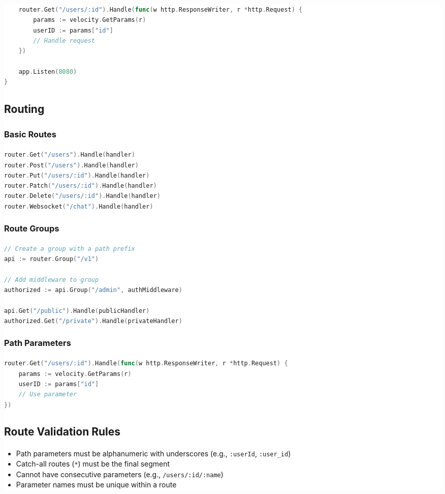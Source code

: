 ```go
    router.Get("/users/:id").Handle(func(w http.ResponseWriter, r *http.Request) {
        params := velocity.GetParams(r)
        userID := params["id"]
        // Handle request
    })

    app.Listen(8080)
}
```

## Routing

### Basic Routes

```go
router.Get("/users").Handle(handler)
router.Post("/users").Handle(handler)
router.Put("/users/:id").Handle(handler)
router.Patch("/users/:id").Handle(handler)
router.Delete("/users/:id").Handle(handler)
router.Websocket("/chat").Handle(handler)
```

### Route Groups

```go
// Create a group with a path prefix
api := router.Group("/v1")

// Add middleware to group
authorized := api.Group("/admin", authMiddleware)

api.Get("/public").Handle(publicHandler)
authorized.Get("/private").Handle(privateHandler)
```

### Path Parameters

```go
router.Get("/users/:id").Handle(func(w http.ResponseWriter, r *http.Request) {
    params := velocity.GetParams(r)
    userID := params["id"]
    // Use parameter
})
```

## Route Validation Rules

- Path parameters must be alphanumeric with underscores (e.g., `:userId`, `:user_id`)
- Catch-all routes (`*`) must be the final segment
- Cannot have consecutive parameters (e.g., `/users/:id/:name`)
- Parameter names must be unique within a route
